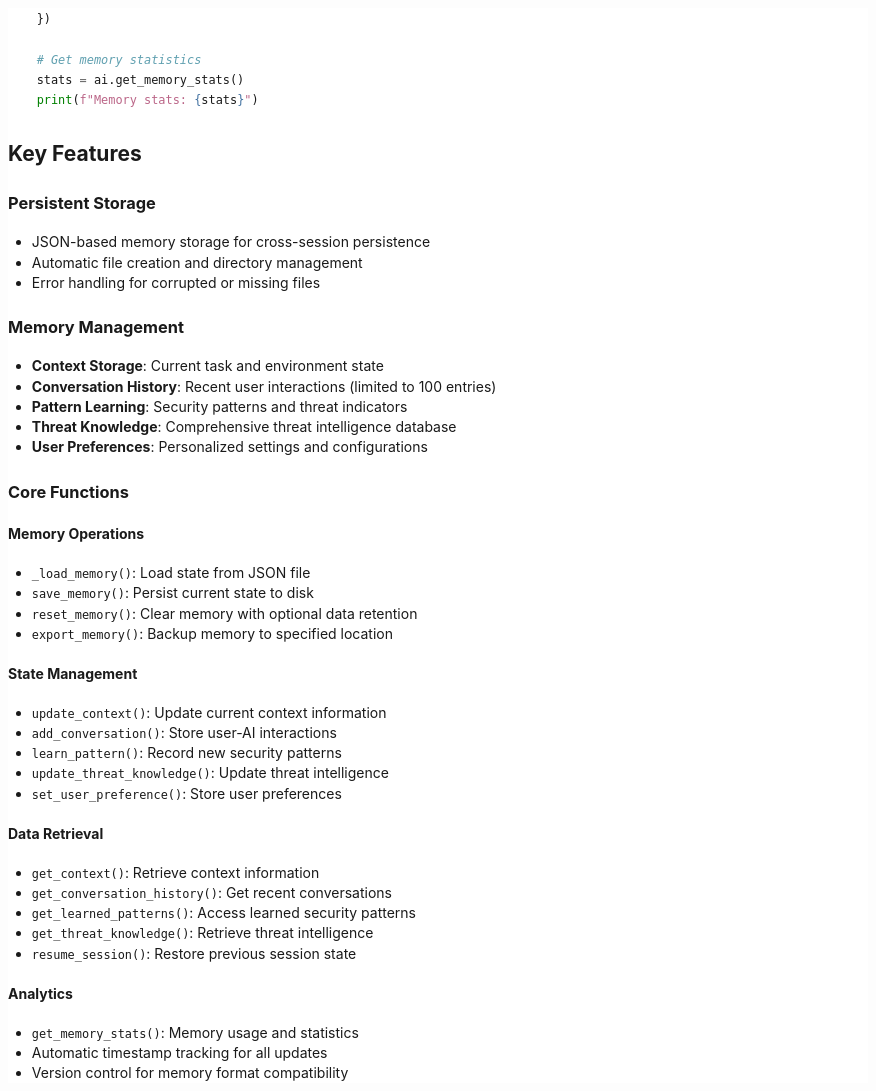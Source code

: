 ```python
    })
    
    # Get memory statistics
    stats = ai.get_memory_stats()
    print(f"Memory stats: {stats}")
```

## Key Features

### Persistent Storage

- JSON-based memory storage for cross-session persistence
- Automatic file creation and directory management
- Error handling for corrupted or missing files

### Memory Management

- **Context Storage**: Current task and environment state
- **Conversation History**: Recent user interactions (limited to 100 entries)
- **Pattern Learning**: Security patterns and threat indicators
- **Threat Knowledge**: Comprehensive threat intelligence database
- **User Preferences**: Personalized settings and configurations

### Core Functions

#### Memory Operations

- `_load_memory()`: Load state from JSON file
- `save_memory()`: Persist current state to disk
- `reset_memory()`: Clear memory with optional data retention
- `export_memory()`: Backup memory to specified location

#### State Management

- `update_context()`: Update current context information
- `add_conversation()`: Store user-AI interactions
- `learn_pattern()`: Record new security patterns
- `update_threat_knowledge()`: Update threat intelligence
- `set_user_preference()`: Store user preferences

#### Data Retrieval

- `get_context()`: Retrieve context information
- `get_conversation_history()`: Get recent conversations
- `get_learned_patterns()`: Access learned security patterns
- `get_threat_knowledge()`: Retrieve threat intelligence
- `resume_session()`: Restore previous session state

#### Analytics

- `get_memory_stats()`: Memory usage and statistics
- Automatic timestamp tracking for all updates
- Version control for memory format compatibility
